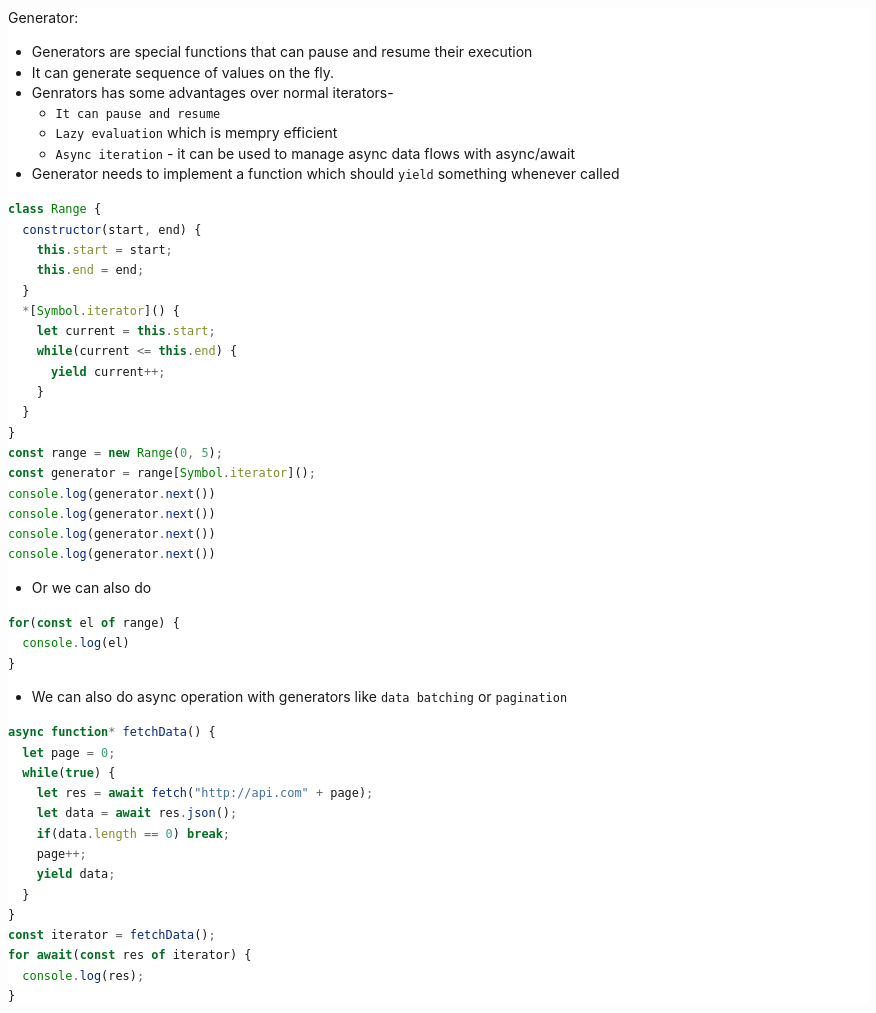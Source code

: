 Generator:

- Generators are special functions that can pause and resume their execution
- It can generate sequence of values on the fly. 
- Genrators has some advantages over normal iterators- 
  - `It can pause and resume `
  - `Lazy evaluation` which is mempry efficient
  - `Async iteration` - it can be used to manage async data flows with async/await
- Generator needs to implement a function which should `yield` something whenever called

```javascript
class Range {
  constructor(start, end) {
    this.start = start;
    this.end = end;
  }
  *[Symbol.iterator]() {
    let current = this.start;
    while(current <= this.end) {
      yield current++;
    }
  }
}
const range = new Range(0, 5);
const generator = range[Symbol.iterator]();
console.log(generator.next())
console.log(generator.next())
console.log(generator.next())
console.log(generator.next())
```
- Or we can also do 

```javascript
for(const el of range) {
  console.log(el)
}
```

- We can also do async operation with generators like `data batching` or `pagination`

```javascript
async function* fetchData() {
  let page = 0;
  while(true) {
    let res = await fetch("http://api.com" + page);
    let data = await res.json();
    if(data.length == 0) break;
    page++;
    yield data;
  }
}
const iterator = fetchData();
for await(const res of iterator) {
  console.log(res);
}
```

